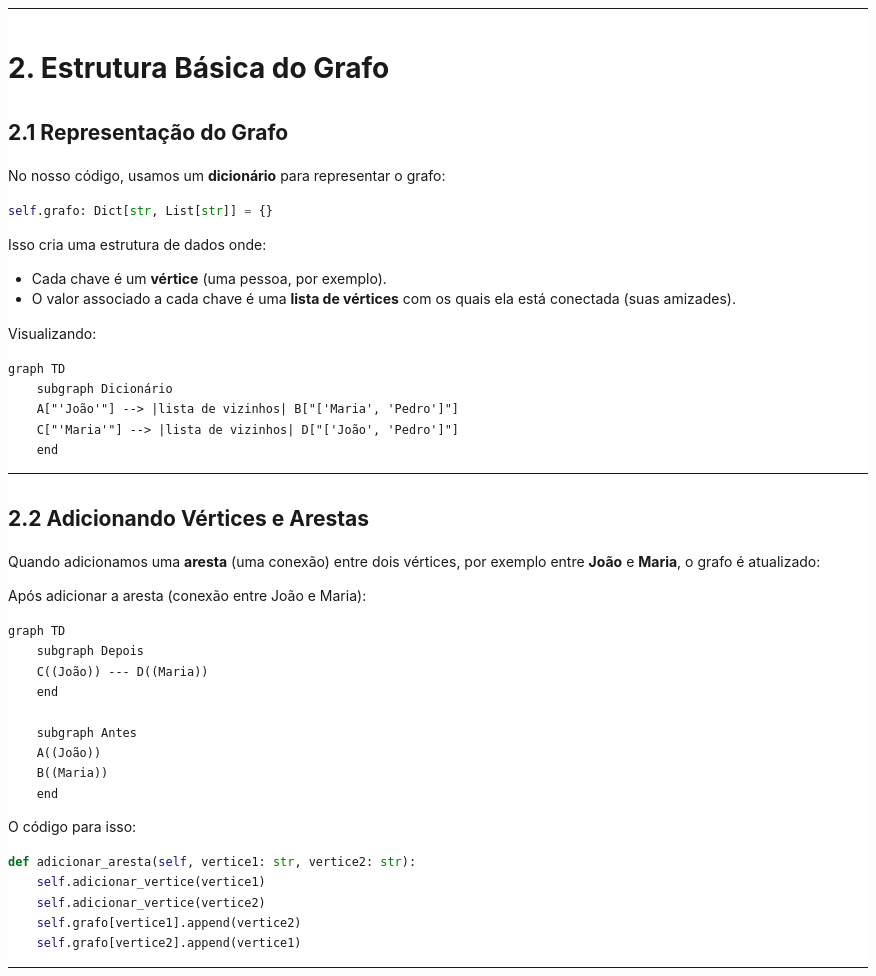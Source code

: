 
---

# 2. Estrutura Básica do Grafo

## 2.1 Representação do Grafo
No nosso código, usamos um **dicionário** para representar o grafo:

```python
self.grafo: Dict[str, List[str]] = {}
```

Isso cria uma estrutura de dados onde:
- Cada chave é um **vértice** (uma pessoa, por exemplo).
- O valor associado a cada chave é uma **lista de vértices** com os quais ela está conectada (suas amizades).

Visualizando:
```mermaid
graph TD
    subgraph Dicionário
    A["'João'"] --> |lista de vizinhos| B["['Maria', 'Pedro']"]
    C["'Maria'"] --> |lista de vizinhos| D["['João', 'Pedro']"]
    end
```

---

## 2.2 Adicionando Vértices e Arestas

Quando adicionamos uma **aresta** (uma conexão) entre dois vértices, por exemplo entre **João** e **Maria**, o grafo é atualizado:

Após adicionar a aresta (conexão entre João e Maria):
```mermaid
graph TD
    subgraph Depois
    C((João)) --- D((Maria))
    end
    
    subgraph Antes
    A((João)) 
    B((Maria))
    end
```

O código para isso:

```python
def adicionar_aresta(self, vertice1: str, vertice2: str):
    self.adicionar_vertice(vertice1)
    self.adicionar_vertice(vertice2)
    self.grafo[vertice1].append(vertice2)
    self.grafo[vertice2].append(vertice1)
```

---